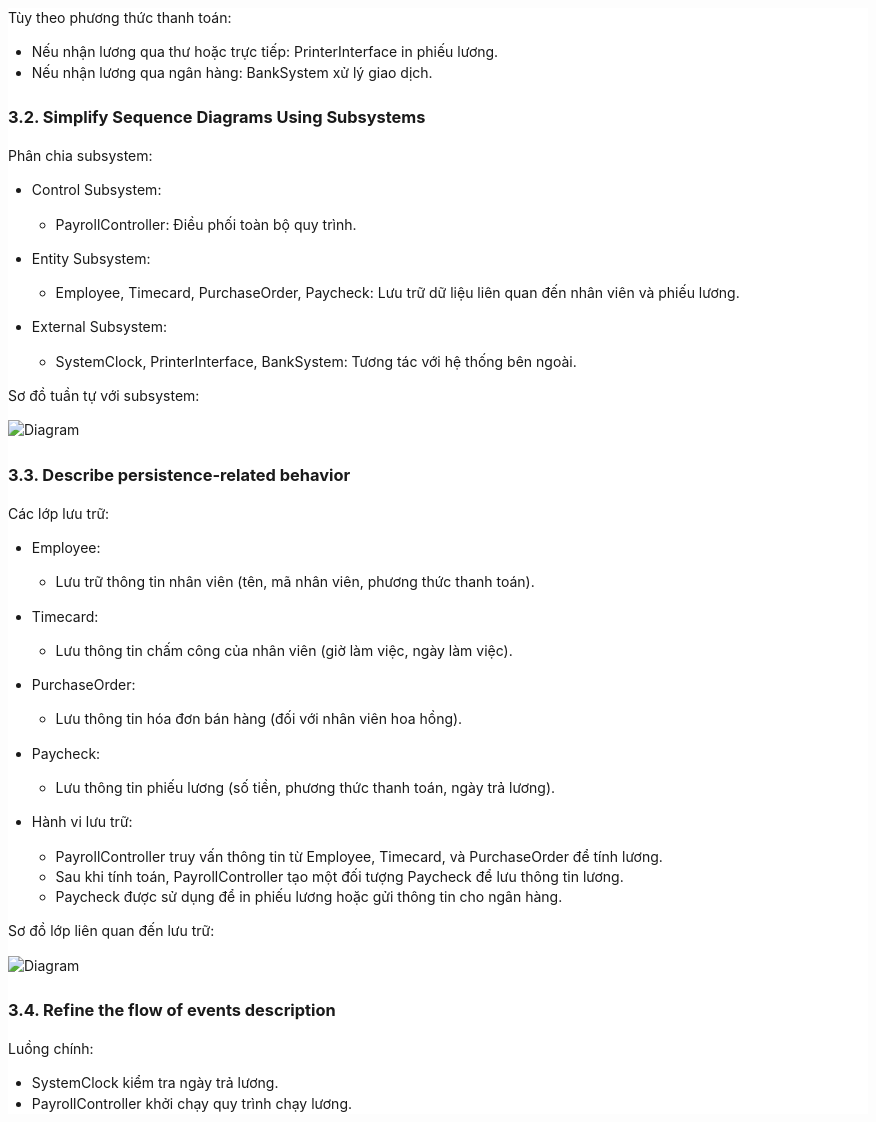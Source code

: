   Tùy theo phương thức thanh toán:

  - Nếu nhận lương qua thư hoặc trực tiếp: PrinterInterface in phiếu lương.
  - Nếu nhận lương qua ngân hàng: BankSystem xử lý giao dịch.
  
  ### 3.2. Simplify Sequence Diagrams Using Subsystems

  Phân chia subsystem:
  
  + Control Subsystem:
    - PayrollController: Điều phối toàn bộ quy trình.
  + Entity Subsystem:
  
    - Employee, Timecard, PurchaseOrder, Paycheck: Lưu trữ dữ liệu liên quan đến nhân viên và phiếu lương.
  
  + External Subsystem:

    - SystemClock, PrinterInterface, BankSystem: Tương tác với hệ thống bên ngoài.

  Sơ đồ tuần tự với subsystem:

  ![Diagram](https://www.planttext.com/api/plantuml/png/b5B1IiD04BtdAuRU_O4Uf515nDABudsRXkp2TZOc6p5dZtw22AtYHIbK4CJieOU5_CT-WR_WR3MnZK5mO7UMcVVcpGpxOTQ3JBDKvpCPi52h5CPnjNBcJXpOTuo3X78Y50b33RsXGfqg2QVv92io7Srwm3BuZieetKKVeXQwQ86_WYtWbOvIPEswTJW8Tbg2lVqjoJuCkIiN1KnS-K19MQsg1VNzW_3ukbGVJeGprpFGAGECxRoW5n4R6fCQHdRUcGCogLG2vyxS2j3EF9CWSdkFS2di4suGtbhYcv7xC7Bb8zNazfLeMk0_g6TsYNod4M--sJ5DlyGw1HSv8uLg1LovyYtq4vWNSiALwwGXTWWr2pf6IBY7vx_q8fb5NOAqB9g3s_aMzY-98sUM0cB154oTkGbvPuK8fq7j_HdGHR_q4m00__y30000)

  ### 3.3. Describe persistence-related behavior

  Các lớp lưu trữ:

  + Employee:

    - Lưu trữ thông tin nhân viên (tên, mã nhân viên, phương thức thanh toán).

  + Timecard:

    - Lưu thông tin chấm công của nhân viên (giờ làm việc, ngày làm việc).

  + PurchaseOrder:

    - Lưu thông tin hóa đơn bán hàng (đối với nhân viên hoa hồng).

  + Paycheck:

    - Lưu thông tin phiếu lương (số tiền, phương thức thanh toán, ngày trả lương).

  + Hành vi lưu trữ:

    - PayrollController truy vấn thông tin từ Employee, Timecard, và PurchaseOrder để tính lương.
    - Sau khi tính toán, PayrollController tạo một đối tượng Paycheck để lưu thông tin lương.
    - Paycheck được sử dụng để in phiếu lương hoặc gửi thông tin cho ngân hàng.

  Sơ đồ lớp liên quan đến lưu trữ:

  ![Diagram](https://www.planttext.com/api/plantuml/png/X94v3i8m44Lxdy8Nu08fK8eWA2A1X4K_ieVO8l54Nee8SJ8AZiGLI21obWQNVyPVxzdlvolt0Lo8JSra3TxpNTFMr27oE-FVOrJ6py4PMur1GBjAMXt9La97AJHOBGYcZGSRYuLfK89JgTXMq9NGN0pAZ1SGSCmzxGtrWumR6wRxf-Ya1ez7fz2b4ay7WeBMH8e63XqpVgq9vYtGIOtoDYiGPX3wxKrama4vM2tG_eYcjzjijibtcIuiLgCHZULeLVyX7m000F__0m00)

  ### 3.4. Refine the flow of events description

  Luồng chính:

  - SystemClock kiểm tra ngày trả lương.  
  - PayrollController khởi chạy quy trình chạy lương.
